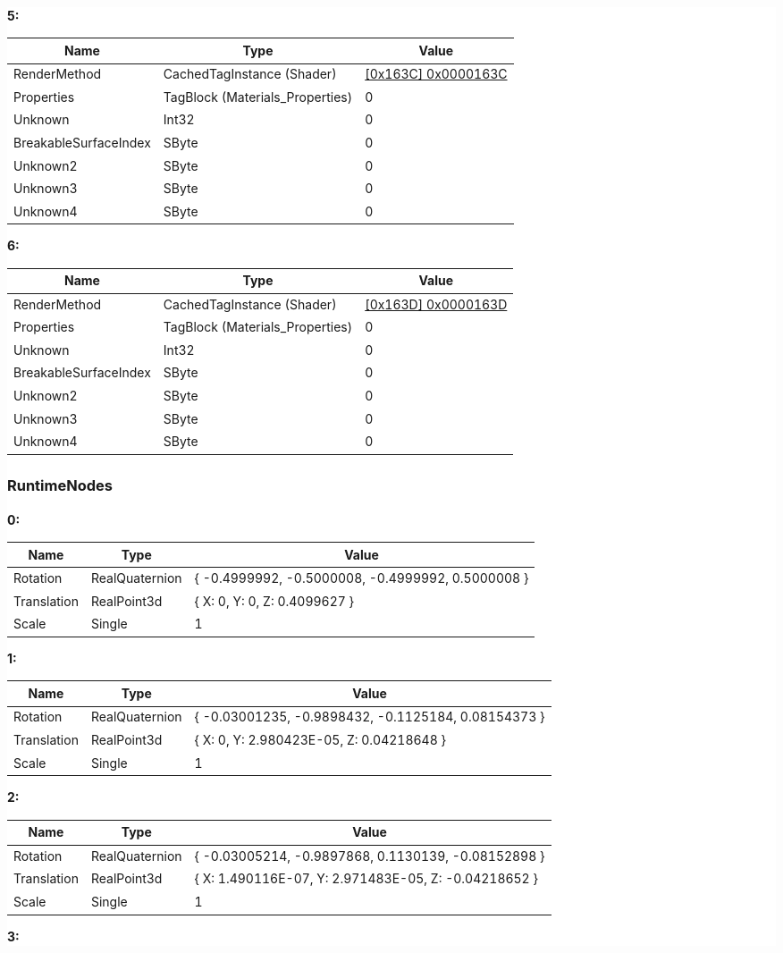 
**5:**

Name	| Type	| Value
---	|---	|---	|
RenderMethod	|CachedTagInstance (Shader)	|[[0x163C] 0x0000163C](../Shader/163C.md)
Properties	|TagBlock (Materials_Properties)	|0
Unknown	|Int32	|0
BreakableSurfaceIndex	|SByte	|0
Unknown2	|SByte	|0
Unknown3	|SByte	|0
Unknown4	|SByte	|0


**6:**

Name	| Type	| Value
---	|---	|---	|
RenderMethod	|CachedTagInstance (Shader)	|[[0x163D] 0x0000163D](../Shader/163D.md)
Properties	|TagBlock (Materials_Properties)	|0
Unknown	|Int32	|0
BreakableSurfaceIndex	|SByte	|0
Unknown2	|SByte	|0
Unknown3	|SByte	|0
Unknown4	|SByte	|0


### RuntimeNodes

**0:**

Name	| Type	| Value
---	|---	|---	|
Rotation	|RealQuaternion	|{ -0.4999992, -0.5000008, -0.4999992, 0.5000008 }
Translation	|RealPoint3d	|{ X: 0, Y: 0, Z: 0.4099627 }
Scale	|Single	|1


**1:**

Name	| Type	| Value
---	|---	|---	|
Rotation	|RealQuaternion	|{ -0.03001235, -0.9898432, -0.1125184, 0.08154373 }
Translation	|RealPoint3d	|{ X: 0, Y: 2.980423E-05, Z: 0.04218648 }
Scale	|Single	|1


**2:**

Name	| Type	| Value
---	|---	|---	|
Rotation	|RealQuaternion	|{ -0.03005214, -0.9897868, 0.1130139, -0.08152898 }
Translation	|RealPoint3d	|{ X: 1.490116E-07, Y: 2.971483E-05, Z: -0.04218652 }
Scale	|Single	|1


**3:**
